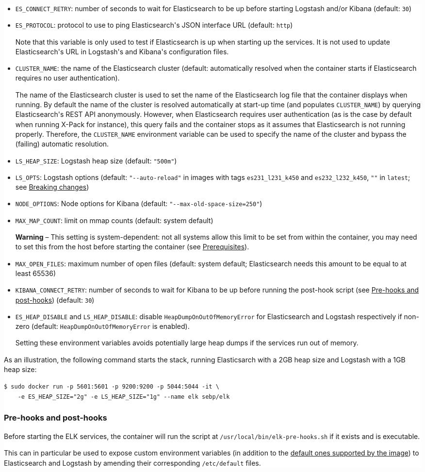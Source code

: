 *   `ES_CONNECT_RETRY`: number of seconds to wait for Elasticsearch to be up before starting Logstash and/or Kibana (default: `30`)
    
*   `ES_PROTOCOL`: protocol to use to ping Elasticsearch's JSON interface URL (default: `http`)
    
    Note that this variable is only used to test if Elasticsearch is up when starting up the services. It is not used to update Elasticsearch's URL in Logstash's and Kibana's configuration files.
    
*   `CLUSTER_NAME`: the name of the Elasticsearch cluster (default: automatically resolved when the container starts if Elasticsearch requires no user authentication).
    
    The name of the Elasticsearch cluster is used to set the name of the Elasticsearch log file that the container displays when running. By default the name of the cluster is resolved automatically at start-up time (and populates `CLUSTER_NAME`) by querying Elasticsearch's REST API anonymously. However, when Elasticsearch requires user authentication (as is the case by default when running X-Pack for instance), this query fails and the container stops as it assumes that Elasticsearch is not running properly. Therefore, the `CLUSTER_NAME` environment variable can be used to specify the name of the cluster and bypass the (failing) automatic resolution.
    
*   `LS_HEAP_SIZE`: Logstash heap size (default: `"500m"`)
    
*   `LS_OPTS`: Logstash options (default: `"--auto-reload"` in images with tags `es231_l231_k450` and `es232_l232_k450`, `""` in `latest`; see [Breaking changes](#breaking-changes))
    
*   `NODE_OPTIONS`: Node options for Kibana (default: `"--max-old-space-size=250"`)
    
*   `MAX_MAP_COUNT`: limit on mmap counts (default: system default)
    
    **Warning** – This setting is system-dependent: not all systems allow this limit to be set from within the container, you may need to set this from the host before starting the container (see [Prerequisites](#prerequisites)).
    
*   `MAX_OPEN_FILES`: maximum number of open files (default: system default; Elasticsearch needs this amount to be equal to at least 65536)
    
*   `KIBANA_CONNECT_RETRY`: number of seconds to wait for Kibana to be up before running the post-hook script (see [Pre-hooks and post-hooks](#pre-post-hooks)) (default: `30`)
    
*   `ES_HEAP_DISABLE` and `LS_HEAP_DISABLE`: disable `HeapDumpOnOutOfMemoryError` for Elasticsearch and Logstash respectively if non-zero (default: `HeapDumpOnOutOfMemoryError` is enabled).
    
    Setting these environment variables avoids potentially large heap dumps if the services run out of memory.
    

As an illustration, the following command starts the stack, running Elasticsarch with a 2GB heap size and Logstash with a 1GB heap size:

    $ sudo docker run -p 5601:5601 -p 9200:9200 -p 5044:5044 -it \
        -e ES_HEAP_SIZE="2g" -e LS_HEAP_SIZE="1g" --name elk sebp/elk
    

### Pre-hooks and post-hooks

Before starting the ELK services, the container will run the script at `/usr/local/bin/elk-pre-hooks.sh` if it exists and is executable.

This can in particular be used to expose custom environment variables (in addition to the [default ones supported by the image](#overriding-variables)) to Elasticsearch and Logstash by amending their corresponding `/etc/default` files.
